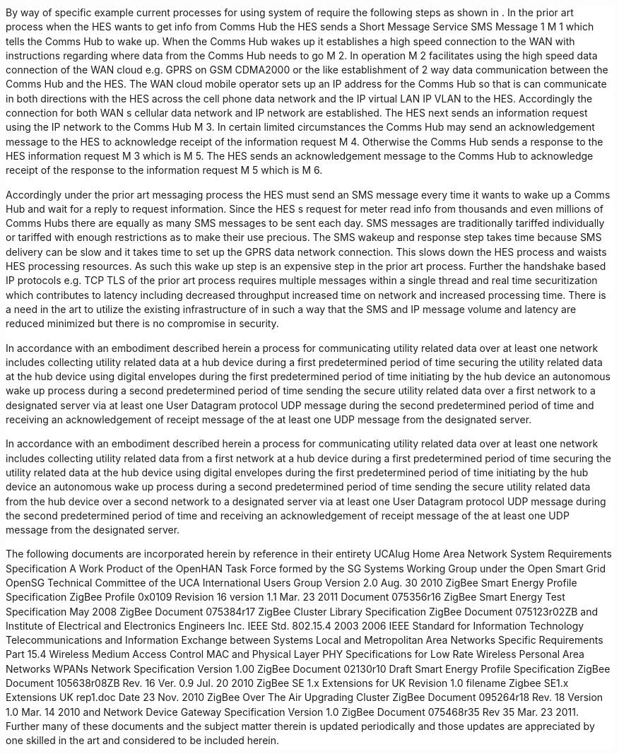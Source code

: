By way of specific example current processes for using system of require the following steps as shown in . In the prior art process when the HES wants to get info from Comms Hub the HES sends a Short Message Service SMS Message 1 M 1 which tells the Comms Hub to wake up. When the Comms Hub wakes up it establishes a high speed connection to the WAN with instructions regarding where data from the Comms Hub needs to go M 2. In operation M 2 facilitates using the high speed data connection of the WAN cloud e.g. GPRS on GSM CDMA2000 or the like establishment of 2 way data communication between the Comms Hub and the HES. The WAN cloud mobile operator sets up an IP address for the Comms Hub so that is can communicate in both directions with the HES across the cell phone data network and the IP virtual LAN IP VLAN to the HES. Accordingly the connection for both WAN s cellular data network and IP network are established. The HES next sends an information request using the IP network to the Comms Hub M 3. In certain limited circumstances the Comms Hub may send an acknowledgement message to the HES to acknowledge receipt of the information request M 4. Otherwise the Comms Hub sends a response to the HES information request M 3 which is M 5. The HES sends an acknowledgement message to the Comms Hub to acknowledge receipt of the response to the information request M 5 which is M 6.

Accordingly under the prior art messaging process the HES must send an SMS message every time it wants to wake up a Comms Hub and wait for a reply to request information. Since the HES s request for meter read info from thousands and even millions of Comms Hubs there are equally as many SMS messages to be sent each day. SMS messages are traditionally tariffed individually or tariffed with enough restrictions as to make their use precious. The SMS wakeup and response step takes time because SMS delivery can be slow and it takes time to set up the GPRS data network connection. This slows down the HES process and waists HES processing resources. As such this wake up step is an expensive step in the prior art process. Further the handshake based IP protocols e.g. TCP TLS of the prior art process requires multiple messages within a single thread and real time securitization which contributes to latency including decreased throughput increased time on network and increased processing time. There is a need in the art to utilize the existing infrastructure of in such a way that the SMS and IP message volume and latency are reduced minimized but there is no compromise in security.

In accordance with an embodiment described herein a process for communicating utility related data over at least one network includes collecting utility related data at a hub device during a first predetermined period of time securing the utility related data at the hub device using digital envelopes during the first predetermined period of time initiating by the hub device an autonomous wake up process during a second predetermined period of time sending the secure utility related data over a first network to a designated server via at least one User Datagram protocol UDP message during the second predetermined period of time and receiving an acknowledgement of receipt message of the at least one UDP message from the designated server.

In accordance with an embodiment described herein a process for communicating utility related data over at least one network includes collecting utility related data from a first network at a hub device during a first predetermined period of time securing the utility related data at the hub device using digital envelopes during the first predetermined period of time initiating by the hub device an autonomous wake up process during a second predetermined period of time sending the secure utility related data from the hub device over a second network to a designated server via at least one User Datagram protocol UDP message during the second predetermined period of time and receiving an acknowledgement of receipt message of the at least one UDP message from the designated server.

The following documents are incorporated herein by reference in their entirety UCAIug Home Area Network System Requirements Specification A Work Product of the OpenHAN Task Force formed by the SG Systems Working Group under the Open Smart Grid OpenSG Technical Committee of the UCA International Users Group Version 2.0 Aug. 30 2010 ZigBee Smart Energy Profile Specification ZigBee Profile 0x0109 Revision 16 version 1.1 Mar. 23 2011 Document 075356r16 ZigBee Smart Energy Test Specification May 2008 ZigBee Document 075384r17 ZigBee Cluster Library Specification ZigBee Document 075123r02ZB and Institute of Electrical and Electronics Engineers Inc. IEEE Std. 802.15.4 2003 2006 IEEE Standard for Information Technology Telecommunications and Information Exchange between Systems Local and Metropolitan Area Networks Specific Requirements Part 15.4 Wireless Medium Access Control MAC and Physical Layer PHY Specifications for Low Rate Wireless Personal Area Networks WPANs Network Specification Version 1.00 ZigBee Document 02130r10 Draft Smart Energy Profile Specification ZigBee Document 105638r08ZB Rev. 16 Ver. 0.9 Jul. 20 2010 ZigBee SE 1.x Extensions for UK Revision 1.0 filename Zigbee SE1.x Extensions UK rep1.doc Date 23 Nov. 2010 ZigBee Over The Air Upgrading Cluster ZigBee Document 095264r18 Rev. 18 Version 1.0 Mar. 14 2010 and Network Device Gateway Specification Version 1.0 ZigBee Document 075468r35 Rev 35 Mar. 23 2011. Further many of these documents and the subject matter therein is updated periodically and those updates are appreciated by one skilled in the art and considered to be included herein.
